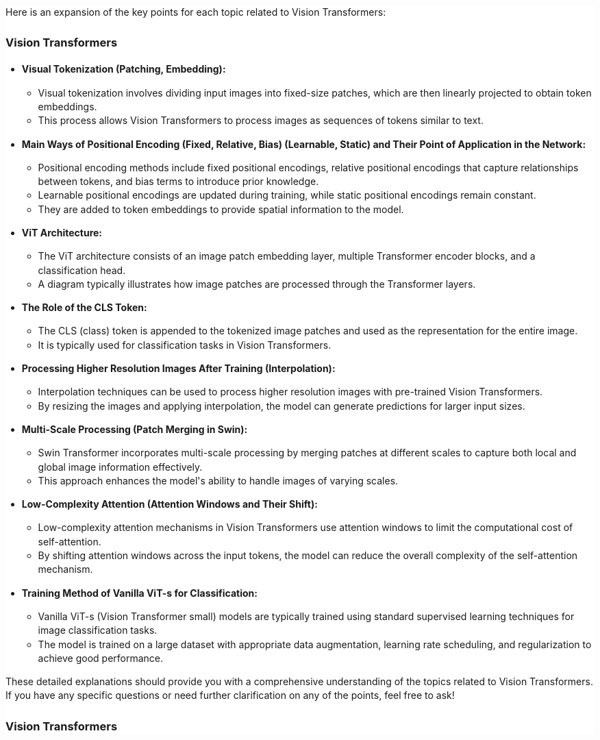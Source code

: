 
Here is an expansion of the key points for each topic related to Vision Transformers:

### Vision Transformers

- **Visual Tokenization (Patching, Embedding):**
  - Visual tokenization involves dividing input images into fixed-size patches, which are then linearly projected to obtain token embeddings.
  - This process allows Vision Transformers to process images as sequences of tokens similar to text.

- **Main Ways of Positional Encoding (Fixed, Relative, Bias) (Learnable, Static) and Their Point of Application in the Network:**
  - Positional encoding methods include fixed positional encodings, relative positional encodings that capture relationships between tokens, and bias terms to introduce prior knowledge.
  - Learnable positional encodings are updated during training, while static positional encodings remain constant.
  - They are added to token embeddings to provide spatial information to the model.

- **ViT Architecture:**
  - The ViT architecture consists of an image patch embedding layer, multiple Transformer encoder blocks, and a classification head.
  - A diagram typically illustrates how image patches are processed through the Transformer layers.

- **The Role of the CLS Token:**
  - The CLS (class) token is appended to the tokenized image patches and used as the representation for the entire image.
  - It is typically used for classification tasks in Vision Transformers.

- **Processing Higher Resolution Images After Training (Interpolation):**
  - Interpolation techniques can be used to process higher resolution images with pre-trained Vision Transformers.
  - By resizing the images and applying interpolation, the model can generate predictions for larger input sizes.

- **Multi-Scale Processing (Patch Merging in Swin):**
  - Swin Transformer incorporates multi-scale processing by merging patches at different scales to capture both local and global image information effectively.
  - This approach enhances the model's ability to handle images of varying scales.

- **Low-Complexity Attention (Attention Windows and Their Shift):**
  - Low-complexity attention mechanisms in Vision Transformers use attention windows to limit the computational cost of self-attention.
  - By shifting attention windows across the input tokens, the model can reduce the overall complexity of the self-attention mechanism.

- **Training Method of Vanilla ViT-s for Classification:**
  - Vanilla ViT-s (Vision Transformer small) models are typically trained using standard supervised learning techniques for image classification tasks.
  - The model is trained on a large dataset with appropriate data augmentation, learning rate scheduling, and regularization to achieve good performance.

These detailed explanations should provide you with a comprehensive understanding of the topics related to Vision Transformers. If you have any specific questions or need further clarification on any of the points, feel free to ask!

### Vision Transformers
